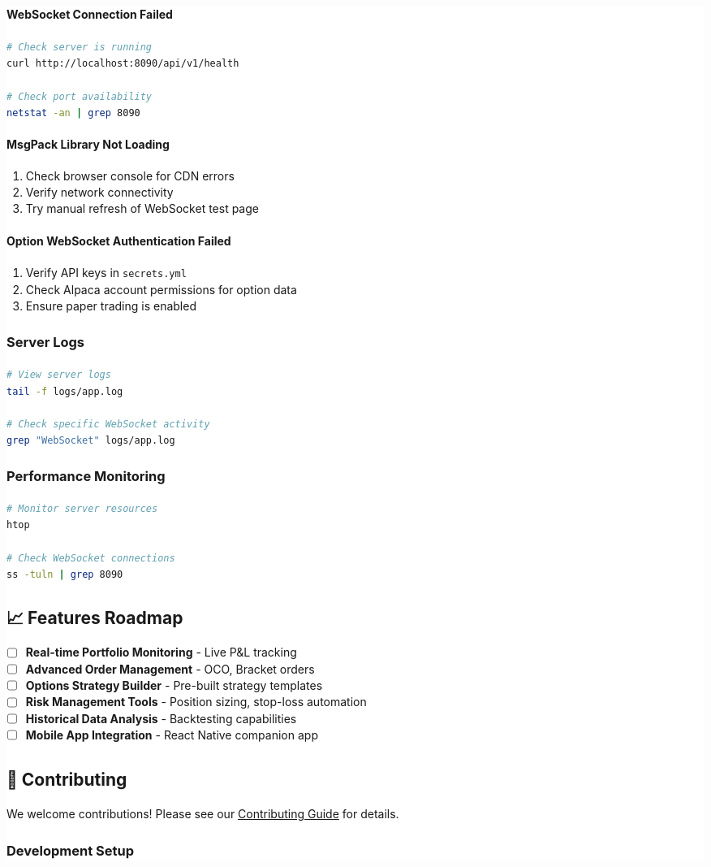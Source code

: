#### WebSocket Connection Failed
```bash
# Check server is running
curl http://localhost:8090/api/v1/health

# Check port availability
netstat -an | grep 8090
```

#### MsgPack Library Not Loading
1. Check browser console for CDN errors
2. Verify network connectivity
3. Try manual refresh of WebSocket test page

#### Option WebSocket Authentication Failed
1. Verify API keys in `secrets.yml`
2. Check Alpaca account permissions for option data
3. Ensure paper trading is enabled

### Server Logs
```bash
# View server logs
tail -f logs/app.log

# Check specific WebSocket activity
grep "WebSocket" logs/app.log
```

### Performance Monitoring
```bash
# Monitor server resources
htop

# Check WebSocket connections
ss -tuln | grep 8090
```

## 📈 Features Roadmap

- [ ] **Real-time Portfolio Monitoring** - Live P&L tracking
- [ ] **Advanced Order Management** - OCO, Bracket orders
- [ ] **Options Strategy Builder** - Pre-built strategy templates
- [ ] **Risk Management Tools** - Position sizing, stop-loss automation
- [ ] **Historical Data Analysis** - Backtesting capabilities
- [ ] **Mobile App Integration** - React Native companion app

## 🤝 Contributing

We welcome contributions! Please see our [Contributing Guide](docs/CONTRIBUTING.md) for details.

### Development Setup
